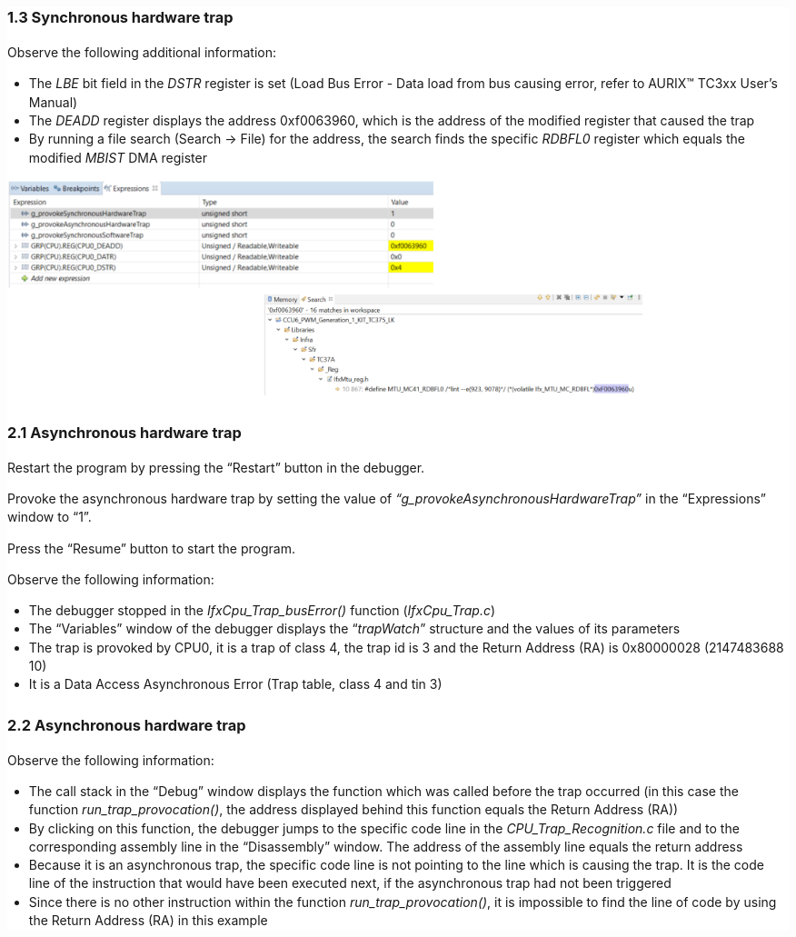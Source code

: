 ### 1.3 Synchronous hardware trap 
Observe the following additional information:
- The *LBE* bit field in the *DSTR* register is set (Load Bus Error - Data load from bus causing error, refer to AURIX&trade; TC3xx User’s Manual)
- The *DEADD* register displays the address 0xf0063960, which is the address of the modified register that caused the trap
- By running a file search (Search -> File) for the address, the search finds the specific *RDBFL0* register which equals the modified *MBIST* DMA register

<img src="./Images/SyncH_Expressions_Searchfile_Run_and_Test.png" width="700" /> 

### 2.1 Asynchronous hardware trap 
Restart the program by pressing the “Restart” button in the debugger.

Provoke the asynchronous hardware trap by setting the value of *“g_provokeAsynchronousHardwareTrap”* in the “Expressions” window to “1”.

Press the “Resume” button to start the program.

Observe the following information:
- The debugger stopped in the *IfxCpu_Trap_busError()* function (*IfxCpu_Trap.c*)
- The “Variables” window of the debugger displays the “*trapWatch*” structure and the values of its parameters
- The trap is provoked by CPU0, it is a trap of class 4, the trap id is 3 and the Return Address (RA) is 0x80000028 (2147483688 10)
- It is a Data Access Asynchronous Error (Trap table, class 4 and tin 3)

### 2.2 Asynchronous hardware trap 
Observe the following information:
- The call stack in the “Debug” window displays the function which was called before the trap occurred (in this case the function *run_trap_provocation()*, the address displayed behind this function equals the Return Address (RA))
- By clicking on this function, the debugger jumps to the specific code line in the *CPU_Trap_Recognition.c* file and to the corresponding assembly line in the “Disassembly” window. The address of the assembly line equals the return address
- Because it is an asynchronous trap, the specific code line is not pointing to the line which is causing the trap. It is the code line of the instruction that would have been executed next, if the asynchronous trap had not been triggered
- Since there is no other instruction within the function *run_trap_provocation()*, it is impossible to find the line of code by using the Return Address (RA) in this example
